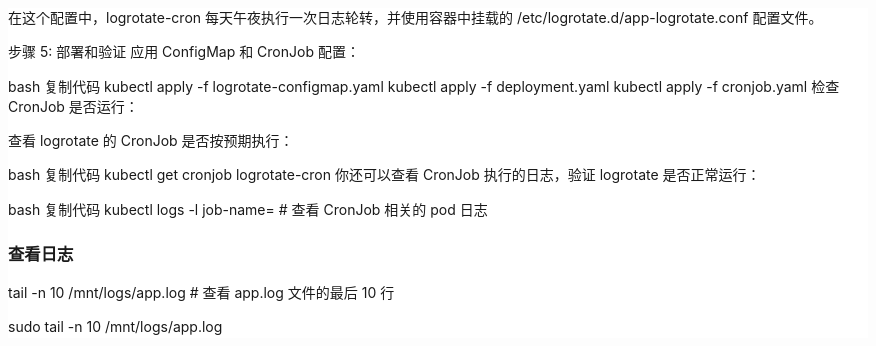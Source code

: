 在这个配置中，logrotate-cron 每天午夜执行一次日志轮转，并使用容器中挂载的 /etc/logrotate.d/app-logrotate.conf 配置文件。

步骤 5: 部署和验证
应用 ConfigMap 和 CronJob 配置：

bash
复制代码
kubectl apply -f logrotate-configmap.yaml
kubectl apply -f deployment.yaml
kubectl apply -f cronjob.yaml
检查 CronJob 是否运行：

查看 logrotate 的 CronJob 是否按预期执行：

bash
复制代码
kubectl get cronjob logrotate-cron
你还可以查看 CronJob 执行的日志，验证 logrotate 是否正常运行：

bash
复制代码
kubectl logs -l job-name=<job-name>  # 查看 CronJob 相关的 pod 日志


### 查看日志

tail -n 10 /mnt/logs/app.log  # 查看 app.log 文件的最后 10 行

sudo tail -n 10 /mnt/logs/app.log